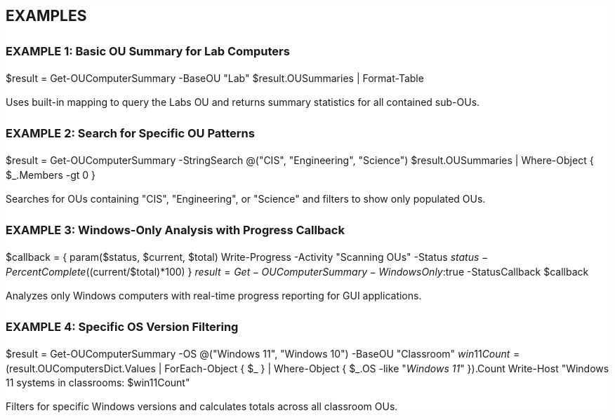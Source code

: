 ## EXAMPLES

### EXAMPLE 1: Basic OU Summary for Lab Computers





$result = Get-OUComputerSummary -BaseOU "Lab"
$result.OUSummaries | Format-Table





Uses built-in mapping to query the Labs OU and returns summary statistics for all contained sub-OUs.

### EXAMPLE 2: Search for Specific OU Patterns





$result = Get-OUComputerSummary -StringSearch @("CIS", "Engineering", "Science")
$result.OUSummaries | Where-Object { $_.Members -gt 0 }





Searches for OUs containing "CIS", "Engineering", or "Science" and filters to show only populated OUs.

### EXAMPLE 3: Windows-Only Analysis with Progress Callback





$callback = { param($status, $current, $total) 
    Write-Progress -Activity "Scanning OUs" -Status $status -PercentComplete (($current/$total)*100)
}
$result = Get-OUComputerSummary -WindowsOnly:$true -StatusCallback $callback





Analyzes only Windows computers with real-time progress reporting for GUI applications.

### EXAMPLE 4: Specific OS Version Filtering





$result = Get-OUComputerSummary -OS @("Windows 11", "Windows 10") -BaseOU "Classroom"
$win11Count = ($result.OUComputersDict.Values | ForEach-Object { $_ } | Where-Object { $_.OS -like "*Windows 11*" }).Count
Write-Host "Windows 11 systems in classrooms: $win11Count"





Filters for specific Windows versions and calculates totals across all classroom OUs.
